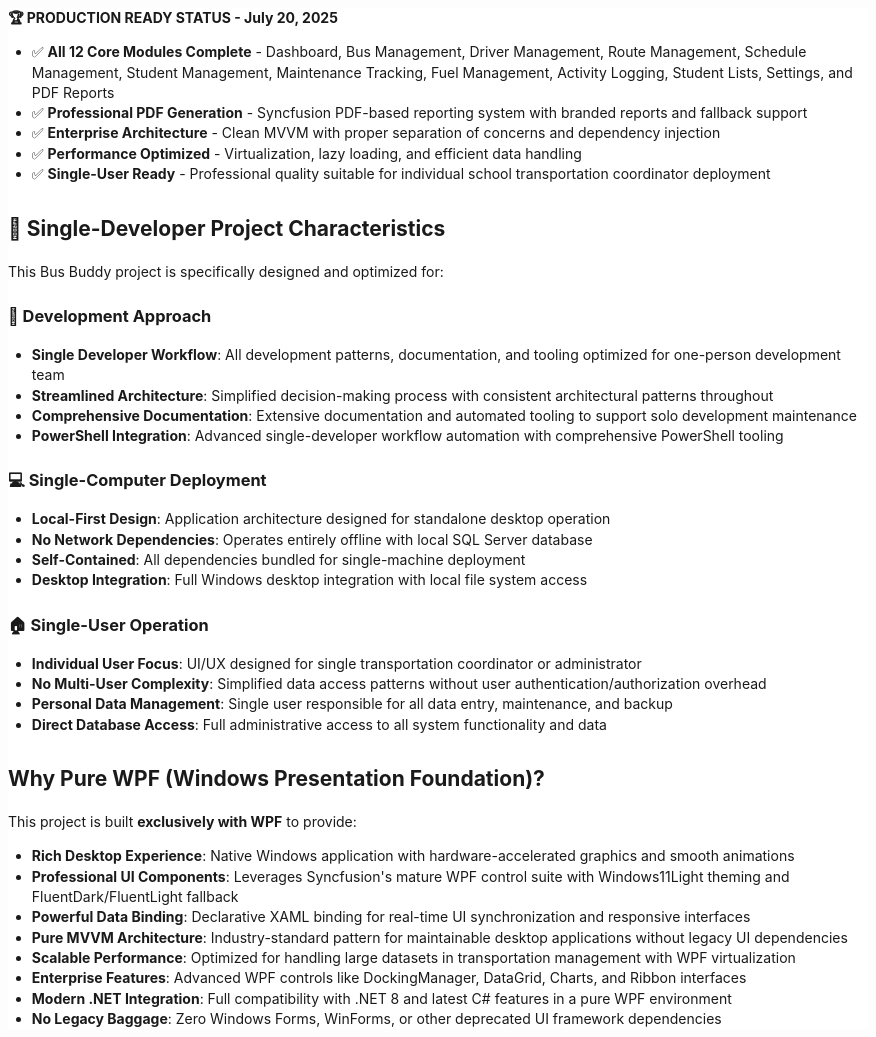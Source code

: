 **🏆 PRODUCTION READY STATUS - July 20, 2025**
- ✅ **All 12 Core Modules Complete** - Dashboard, Bus Management, Driver Management, Route Management, Schedule Management, Student Management, Maintenance Tracking, Fuel Management, Activity Logging, Student Lists, Settings, and PDF Reports
- ✅ **Professional PDF Generation** - Syncfusion PDF-based reporting system with branded reports and fallback support
- ✅ **Enterprise Architecture** - Clean MVVM with proper separation of concerns and dependency injection
- ✅ **Performance Optimized** - Virtualization, lazy loading, and efficient data handling
- ✅ **Single-User Ready** - Professional quality suitable for individual school transportation coordinator deployment

## **👤 Single-Developer Project Characteristics**

This Bus Buddy project is specifically designed and optimized for:

### **🔧 Development Approach**
- **Single Developer Workflow**: All development patterns, documentation, and tooling optimized for one-person development team
- **Streamlined Architecture**: Simplified decision-making process with consistent architectural patterns throughout
- **Comprehensive Documentation**: Extensive documentation and automated tooling to support solo development maintenance
- **PowerShell Integration**: Advanced single-developer workflow automation with comprehensive PowerShell tooling

### **💻 Single-Computer Deployment**
- **Local-First Design**: Application architecture designed for standalone desktop operation
- **No Network Dependencies**: Operates entirely offline with local SQL Server database
- **Self-Contained**: All dependencies bundled for single-machine deployment
- **Desktop Integration**: Full Windows desktop integration with local file system access

### **🏠 Single-User Operation**
- **Individual User Focus**: UI/UX designed for single transportation coordinator or administrator
- **No Multi-User Complexity**: Simplified data access patterns without user authentication/authorization overhead
- **Personal Data Management**: Single user responsible for all data entry, maintenance, and backup
- **Direct Database Access**: Full administrative access to all system functionality and data

## Why Pure WPF (Windows Presentation Foundation)?

This project is built **exclusively with WPF** to provide:
- **Rich Desktop Experience**: Native Windows application with hardware-accelerated graphics and smooth animations
- **Professional UI Components**: Leverages Syncfusion's mature WPF control suite with Windows11Light theming and FluentDark/FluentLight fallback
- **Powerful Data Binding**: Declarative XAML binding for real-time UI synchronization and responsive interfaces
- **Pure MVVM Architecture**: Industry-standard pattern for maintainable desktop applications without legacy UI dependencies
- **Scalable Performance**: Optimized for handling large datasets in transportation management with WPF virtualization
- **Enterprise Features**: Advanced WPF controls like DockingManager, DataGrid, Charts, and Ribbon interfaces
- **Modern .NET Integration**: Full compatibility with .NET 8 and latest C# features in a pure WPF environment
- **No Legacy Baggage**: Zero Windows Forms, WinForms, or other deprecated UI framework dependencies

